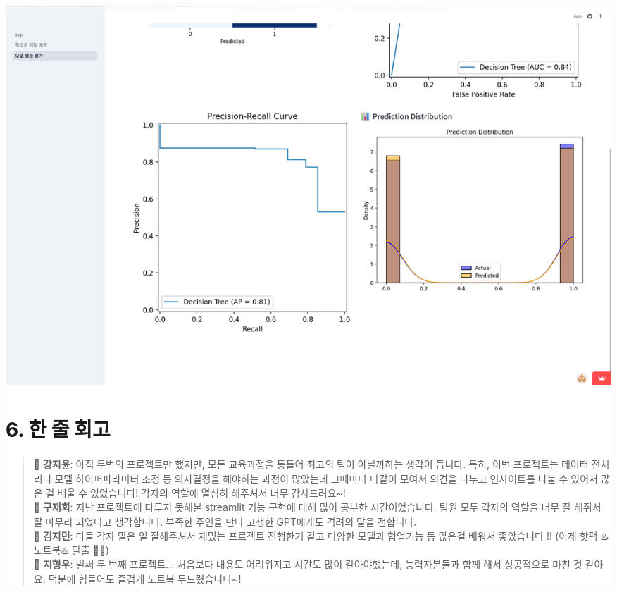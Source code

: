 ![image.png](img/8.png)

# 6. 한 줄 회고
> 📌 **강지윤**: 아직 두번의 프로젝트만 했지만, 모든 교육과정을 통틀어 최고의 팀이 아닐까하는 생각이 듭니다. 특히, 이번 프로젝트는 데이터 전처리나 모델 하이퍼파라미터 조정 등 의사결정을 해야하는 과정이 많았는데 그때마다 다같이 모여서 의견을 나누고 인사이트를 나눌 수 있어서 많은 걸 배울 수 있었습니다! 각자의 역할에 열심히 해주셔서 너무 감사드려요~!   <br>
> 📌 **구재회**: 지난 프로젝트에 다루지 못해본 streamlit 기능 구현에 대해 많이 공부한 시간이었습니다. 팀원 모두 각자의 역할을 너무 잘 해줘서 잘 마무리 되었다고 생각합니다. 부족한 주인을 만나 고생한 GPT에게도 격려의 말을 전합니다.<br>
> 📌 **김지민**: 다들 각자 맡은 일 잘해주셔서 재밌는 프로젝트 진행한거 같고 다양한 모델과 협업기능 등 많은걸 배워서 좋았습니다 !!  (이제 핫팩 ♨️노트북♨️ 탈출 🏃💨)<br>
> 📌 **지형우**: 벌써 두 번째 프로젝트... 처음보다 내용도 어려워지고 시간도 많이 갈아야했는데, 능력자분들과 함께 해서 성공적으로 마친 것 같아요. 덕분에 힘들어도 즐겁게 노트북 두드렸습니다~!

